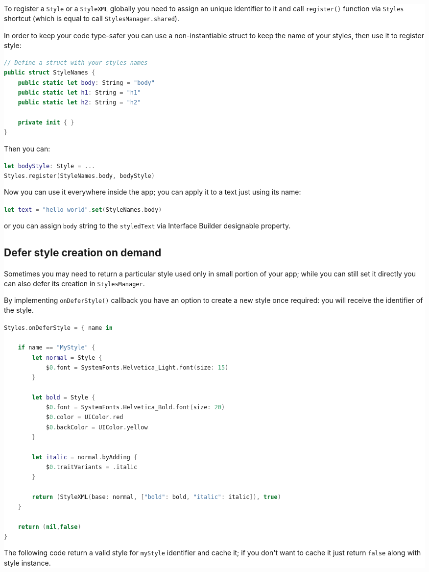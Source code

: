 To register a `Style` or a `StyleXML` globally you need to assign an unique identifier to it and call `register()` function via `Styles` shortcut (which is equal to call `StylesManager.shared`).

In order to keep your code type-safer you can use a non-instantiable struct to keep the name of your styles, then use it to register style:

```swift
// Define a struct with your styles names
public struct StyleNames {
	public static let body: String = "body"
	public static let h1: String = "h1"
	public static let h2: String = "h2"
	
	private init { }
}
```

Then you can:

```swift
let bodyStyle: Style = ...
Styles.register(StyleNames.body, bodyStyle)
```

Now you can use it everywhere inside the app; you can apply it to a text just using its name:

```swift
let text = "hello world".set(StyleNames.body)
```

or you can assign `body` string to the `styledText` via Interface Builder designable property.

<a name="defer"/>

## Defer style creation on demand
Sometimes you may need to return a particular style used only in small portion of your app; while you can still set it directly you can also defer its creation in `StylesManager`.

By implementing `onDeferStyle()` callback you have an option to create a new style once required: you will receive the identifier of the style.

```swift
Styles.onDeferStyle = { name in
			
	if name == "MyStyle" {
		let normal = Style {
			$0.font = SystemFonts.Helvetica_Light.font(size: 15)
		}
				
		let bold = Style {
			$0.font = SystemFonts.Helvetica_Bold.font(size: 20)
			$0.color = UIColor.red
			$0.backColor = UIColor.yellow
		}
				
		let italic = normal.byAdding {
			$0.traitVariants = .italic
		}
				
		return (StyleXML(base: normal, ["bold": bold, "italic": italic]), true)
	}
			
	return (nil,false)
}
```
The following code return a valid style for `myStyle` identifier and cache it; if you don't want to cache it just return `false` along with style instance.
